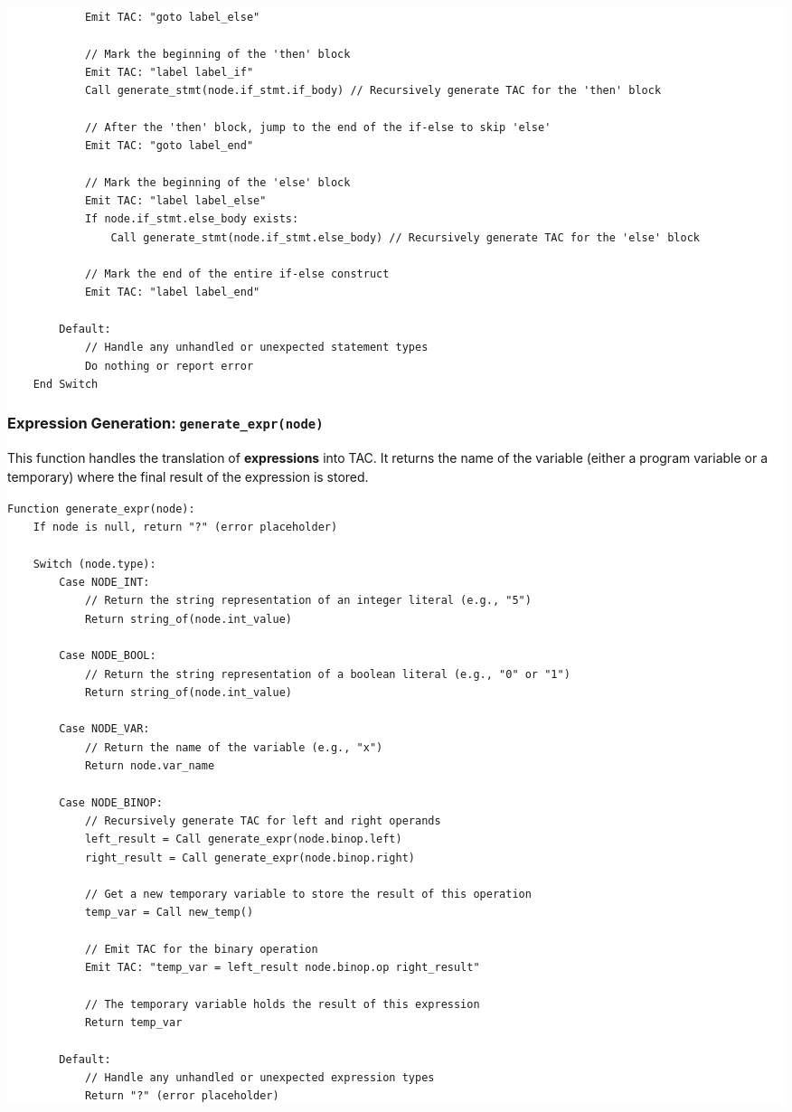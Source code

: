 ```pseudocode
            Emit TAC: "goto label_else"

            // Mark the beginning of the 'then' block
            Emit TAC: "label label_if"
            Call generate_stmt(node.if_stmt.if_body) // Recursively generate TAC for the 'then' block

            // After the 'then' block, jump to the end of the if-else to skip 'else'
            Emit TAC: "goto label_end"

            // Mark the beginning of the 'else' block
            Emit TAC: "label label_else"
            If node.if_stmt.else_body exists:
                Call generate_stmt(node.if_stmt.else_body) // Recursively generate TAC for the 'else' block

            // Mark the end of the entire if-else construct
            Emit TAC: "label label_end"

        Default:
            // Handle any unhandled or unexpected statement types
            Do nothing or report error
    End Switch
```

### Expression Generation: `generate_expr(node)`

This function handles the translation of **expressions** into TAC. It returns the name of the variable (either a program variable or a temporary) where the final result of the expression is stored.

```pseudocode
Function generate_expr(node):
    If node is null, return "?" (error placeholder)

    Switch (node.type):
        Case NODE_INT:
            // Return the string representation of an integer literal (e.g., "5")
            Return string_of(node.int_value)

        Case NODE_BOOL:
            // Return the string representation of a boolean literal (e.g., "0" or "1")
            Return string_of(node.int_value)

        Case NODE_VAR:
            // Return the name of the variable (e.g., "x")
            Return node.var_name

        Case NODE_BINOP:
            // Recursively generate TAC for left and right operands
            left_result = Call generate_expr(node.binop.left)
            right_result = Call generate_expr(node.binop.right)

            // Get a new temporary variable to store the result of this operation
            temp_var = Call new_temp()

            // Emit TAC for the binary operation
            Emit TAC: "temp_var = left_result node.binop.op right_result"

            // The temporary variable holds the result of this expression
            Return temp_var

        Default:
            // Handle any unhandled or unexpected expression types
            Return "?" (error placeholder)
```